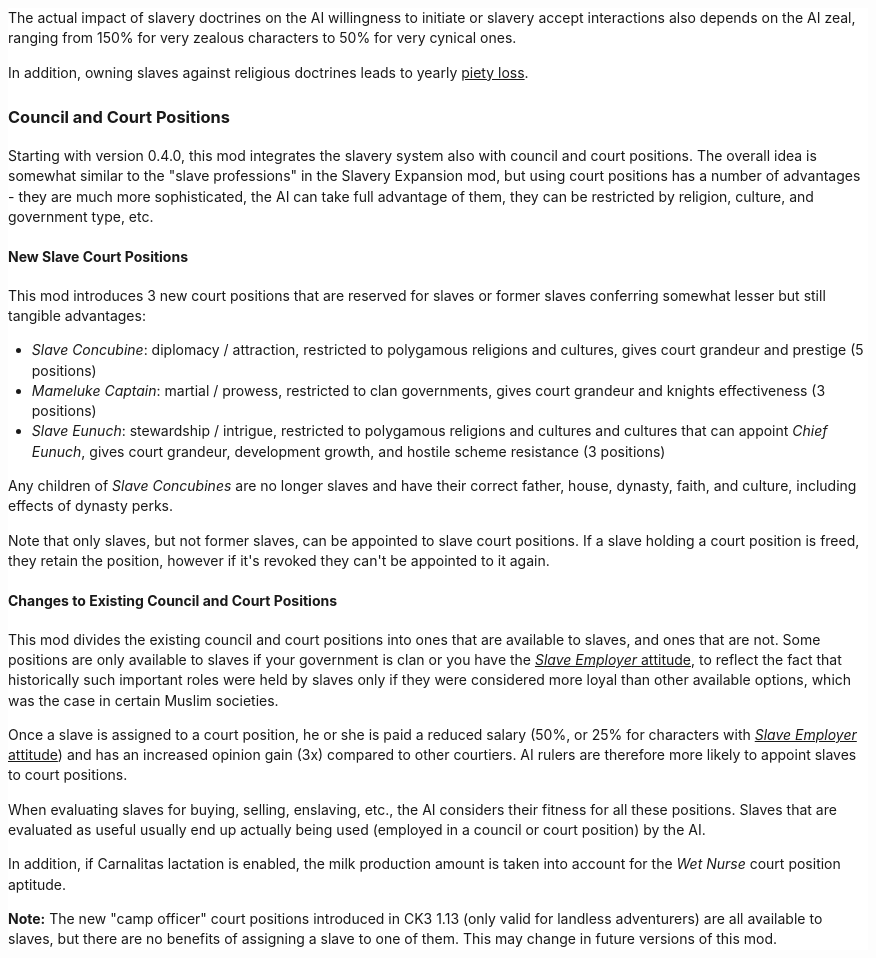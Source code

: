 The actual impact of slavery doctrines on the AI willingness to initiate or slavery accept interactions also depends on the AI zeal, ranging from 150% for very zealous characters to 50% for very cynical ones.

In addition, owning slaves against religious doctrines leads to yearly [piety loss](#piety-loss-from-slaves).

### Council and Court Positions

Starting with version 0.4.0, this mod integrates the slavery system also with council and court positions. The overall idea is somewhat similar to the "slave professions" in the Slavery Expansion mod, but using court positions has a number of advantages - they are much more sophisticated, the AI can take full advantage of them, they can be restricted by religion, culture, and government type, etc.

#### New Slave Court Positions

This mod introduces 3 new court positions that are reserved for slaves or former slaves conferring somewhat lesser but still tangible advantages:

* *Slave Concubine*: diplomacy / attraction, restricted to polygamous religions and cultures, gives court grandeur and prestige (5 positions)
* *Mameluke Captain*: martial / prowess, restricted to clan governments, gives court grandeur and knights effectiveness (3 positions)
* *Slave Eunuch*: stewardship / intrigue, restricted to polygamous religions and cultures and cultures that can appoint *Chief Eunuch*, gives court grandeur, development growth, and hostile scheme resistance (3 positions)

Any children of *Slave Concubines* are no longer slaves and have their correct father, house, dynasty, faith, and culture, including effects of dynasty perks.

Note that only slaves, but not former slaves, can be appointed to slave court positions. If a slave holding a court position is freed, they retain the position, however if it's revoked they can't be appointed to it again.

#### Changes to Existing Council and Court Positions

This mod divides the existing council and court positions into ones that are available to slaves, and ones that are not. Some positions are only available to slaves if your government is clan or you have the [*Slave Employer* attitude](#slavery-attitudes), to reflect the fact that historically such important roles were held by slaves only if they were considered more loyal than other available options, which was the case in certain Muslim societies.

Once a slave is assigned to a court position, he or she is paid a reduced salary (50%, or 25% for characters with [*Slave Employer* attitude](#slavery-attitudes)) and has an increased opinion gain (3x) compared to other courtiers. AI rulers are therefore more likely to appoint slaves to court positions.

When evaluating slaves for buying, selling, enslaving, etc., the AI considers their fitness for all these positions. Slaves that are evaluated as useful usually end up actually being used (employed in a council or court position) by the AI.

In addition, if Carnalitas lactation is enabled, the milk production amount is taken into account for the *Wet Nurse* court position aptitude.

**Note:** The new "camp officer" court positions introduced in CK3 1.13 (only valid for landless adventurers) are all available to slaves, but there are no benefits of assigning a slave to one of them. This may change in future versions of this mod.
